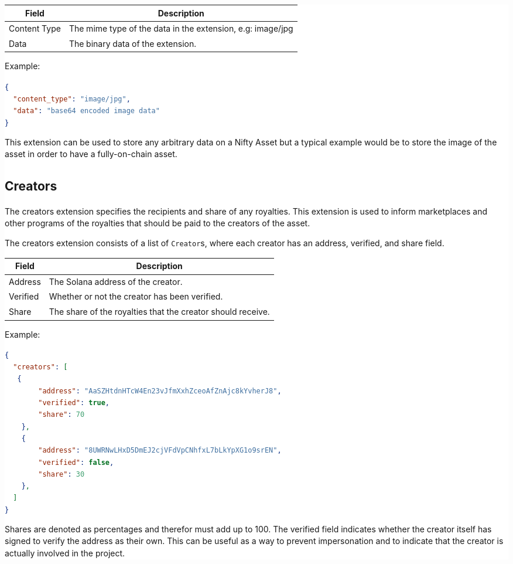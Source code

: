 | Field    | Description |
|----------|-------------|
|   Content Type   |   The mime type of the data in the extension, e.g: image/jpg      |
|   Data   |   The binary data of the extension.      |

Example: 

```json
{
  "content_type": "image/jpg",
  "data": "base64 encoded image data"
}
```

This extension can be used to store any arbitrary data on a Nifty Asset but a typical example would be to store the image of the asset in order to have a fully-on-chain asset.

## Creators

The creators extension specifies the recipients and share of any royalties. This extension is used to inform marketplaces and other programs of the royalties that should be paid to the creators of the asset.

The creators extension consists of a list of `Creator`s, where each creator has an address, verified, and share field.

| Field    | Description |
|----------|-------------|
|   Address   |   The Solana address of the creator.      |
|   Verified   |   Whether or not the creator has been verified.      |
|   Share   |   The share of the royalties that the creator should receive.      |

Example: 

```json
{
  "creators": [
   {
        "address": "AaSZHtdnHTcW4En23vJfmXxhZceoAfZnAjc8kYvherJ8",
        "verified": true,
        "share": 70
    },
    {
        "address": "8UWRNwLHxD5DmEJ2cjVFdVpCNhfxL7bLkYpXG1o9srEN",
        "verified": false,
        "share": 30
    },
  ]
}
```

Shares are denoted as percentages and therefor must add up to 100. The verified field indicates whether the creator itself has signed to verify the address as their own. This can be useful as a way to prevent impersonation and to indicate that the creator is actually involved in the project.
